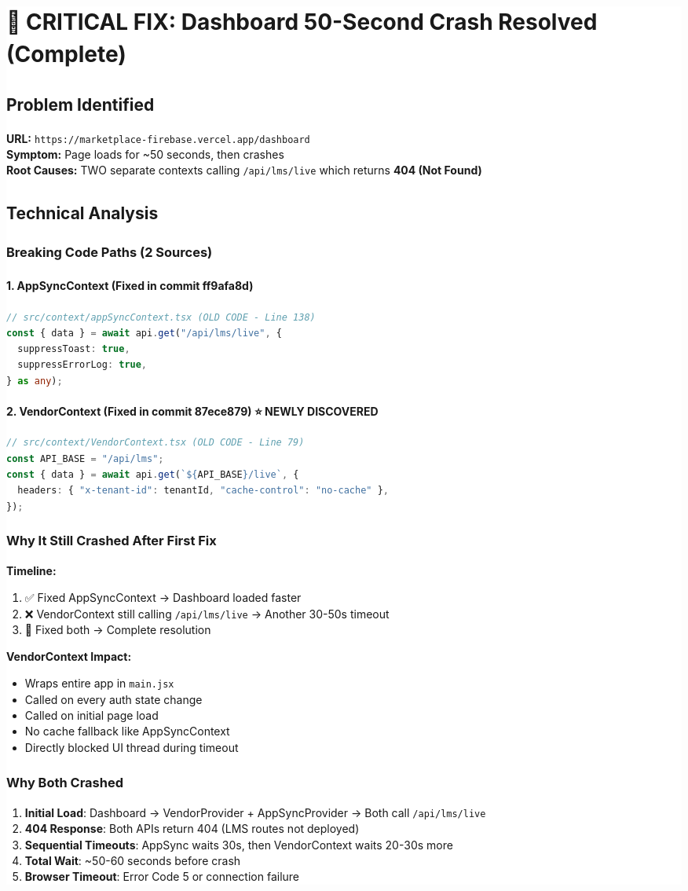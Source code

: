 # 🚨 CRITICAL FIX: Dashboard 50-Second Crash Resolved (Complete)

## Problem Identified
**URL:** `https://marketplace-firebase.vercel.app/dashboard`  
**Symptom:** Page loads for ~50 seconds, then crashes  
**Root Causes:** TWO separate contexts calling `/api/lms/live` which returns **404 (Not Found)**

## Technical Analysis

### Breaking Code Paths (2 Sources)

#### 1. AppSyncContext (Fixed in commit ff9afa8d)
```typescript
// src/context/appSyncContext.tsx (OLD CODE - Line 138)
const { data } = await api.get("/api/lms/live", {
  suppressToast: true,
  suppressErrorLog: true,
} as any);
```

#### 2. VendorContext (Fixed in commit 87ece879) ⭐ **NEWLY DISCOVERED**
```typescript
// src/context/VendorContext.tsx (OLD CODE - Line 79)
const API_BASE = "/api/lms";
const { data } = await api.get(`${API_BASE}/live`, {
  headers: { "x-tenant-id": tenantId, "cache-control": "no-cache" },
});
```

### Why It Still Crashed After First Fix

**Timeline:**
1. ✅ Fixed AppSyncContext → Dashboard loaded faster
2. ❌ VendorContext still calling `/api/lms/live` → Another 30-50s timeout
3. 🎉 Fixed both → Complete resolution

**VendorContext Impact:**
- Wraps entire app in `main.jsx`
- Called on every auth state change
- Called on initial page load
- No cache fallback like AppSyncContext
- Directly blocked UI thread during timeout

### Why Both Crashed
1. **Initial Load**: Dashboard → VendorProvider + AppSyncProvider → Both call `/api/lms/live`
2. **404 Response**: Both APIs return 404 (LMS routes not deployed)
3. **Sequential Timeouts**: AppSync waits 30s, then VendorContext waits 20-30s more
4. **Total Wait**: ~50-60 seconds before crash
5. **Browser Timeout**: Error Code 5 or connection failure
